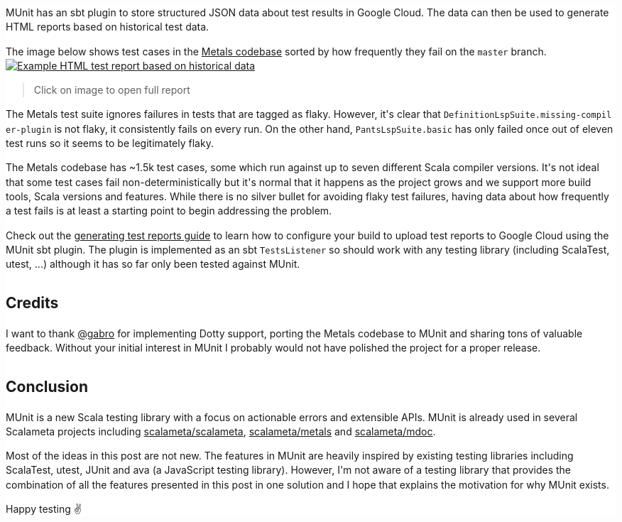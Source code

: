 MUnit has an sbt plugin to store structured JSON data about test results in
Google Cloud. The data can then be used to generate HTML reports based on
historical test data.

The image below shows test cases in the
[Metals codebase](https://scalameta.org/metals/docs/contributors/tests.html)
sorted by how frequently they fail on the `master` branch.
[![Example HTML test report based on historical data](https://i.imgur.com/UuxYnSa.png)](https://scalameta.org/metals/docs/contributors/tests.html)

> Click on image to open full report

The Metals test suite ignores failures in tests that are tagged as flaky.
However, it's clear that `DefinitionLspSuite.missing-compiler-plugin` is not
flaky, it consistently fails on every run. On the other hand,
`PantsLspSuite.basic` has only failed once out of eleven test runs so it seems
to be legitimately flaky.

The Metals codebase has ~1.5k test cases, some which run against up to seven
different Scala compiler versions. It's not ideal that some test cases fail
non-deterministically but it's normal that it happens as the project grows and
we support more build tools, Scala versions and features. While there is no
silver bullet for avoiding flaky test failures, having data about how frequently
a test fails is at least a starting point to begin addressing the problem.

Check out the
[generating test reports guide](https://scalameta.org/munit/docs/reports.html)
to learn how to configure your build to upload test reports to Google Cloud
using the MUnit sbt plugin. The plugin is implemented as an sbt `TestsListener`
so should work with any testing library (including ScalaTest, utest, ...)
although it has so far only been tested against MUnit.

## Credits

I want to thank [@gabro](https://twitter.com/gabro27/) for implementing Dotty
support, porting the Metals codebase to MUnit and sharing tons of valuable
feedback. Without your initial interest in MUnit I probably would not have
polished the project for a proper release.

## Conclusion

MUnit is a new Scala testing library with a focus on actionable errors and
extensible APIs. MUnit is already used in several Scalameta projects including
[scalameta/scalameta](https://github.com/scalameta/scalameta),
[scalameta/metals](https://github.com/scalameta/metals) and
[scalameta/mdoc](https://github.com/scalameta/mdoc).

Most of the ideas in this post are not new. The features in MUnit are heavily
inspired by existing testing libraries including ScalaTest, utest, JUnit and ava
(a JavaScript testing library). However, I'm not aware of a testing library that
provides the combination of all the features presented in this post in one
solution and I hope that explains the motivation for why MUnit exists.

Happy testing ✌️
